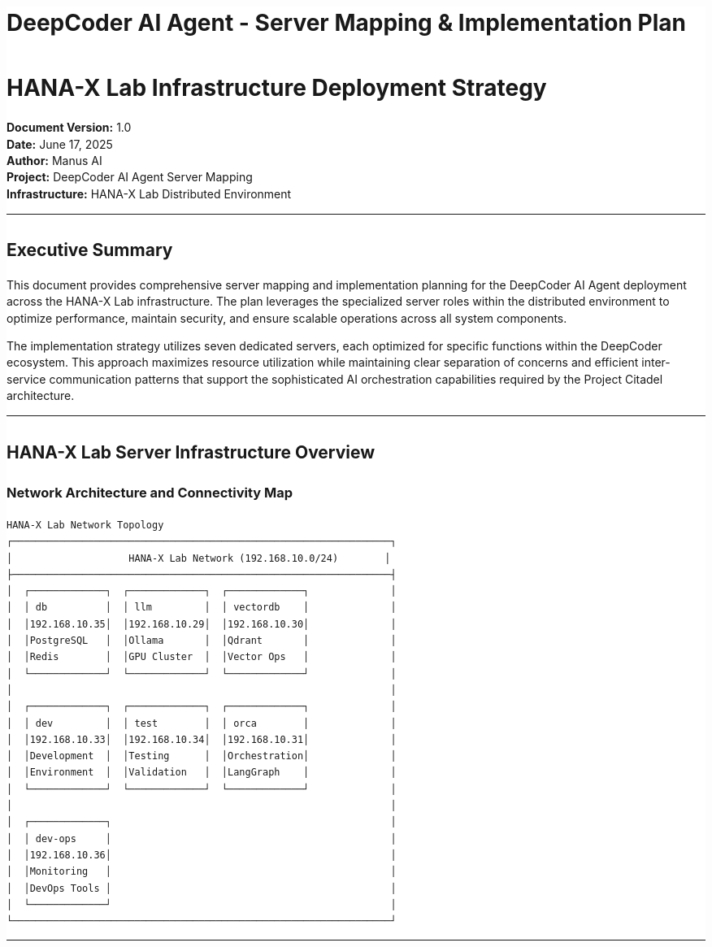 # DeepCoder AI Agent - Server Mapping & Implementation Plan
# HANA-X Lab Infrastructure Deployment Strategy

**Document Version:** 1.0  
**Date:** June 17, 2025  
**Author:** Manus AI  
**Project:** DeepCoder AI Agent Server Mapping  
**Infrastructure:** HANA-X Lab Distributed Environment  

---

## Executive Summary

This document provides comprehensive server mapping and implementation planning for the DeepCoder AI Agent deployment across the HANA-X Lab infrastructure. The plan leverages the specialized server roles within the distributed environment to optimize performance, maintain security, and ensure scalable operations across all system components.

The implementation strategy utilizes seven dedicated servers, each optimized for specific functions within the DeepCoder ecosystem. This approach maximizes resource utilization while maintaining clear separation of concerns and efficient inter-service communication patterns that support the sophisticated AI orchestration capabilities required by the Project Citadel architecture.

---

## HANA-X Lab Server Infrastructure Overview

### Network Architecture and Connectivity Map

```
HANA-X Lab Network Topology
┌─────────────────────────────────────────────────────────────────┐
│                    HANA-X Lab Network (192.168.10.0/24)        │
├─────────────────────────────────────────────────────────────────┤
│  ┌─────────────┐  ┌─────────────┐  ┌─────────────┐              │
│  │ db          │  │ llm         │  │ vectordb    │              │
│  │192.168.10.35│  │192.168.10.29│  │192.168.10.30│              │
│  │PostgreSQL   │  │Ollama       │  │Qdrant       │              │
│  │Redis        │  │GPU Cluster  │  │Vector Ops   │              │
│  └─────────────┘  └─────────────┘  └─────────────┘              │
│                                                                 │
│  ┌─────────────┐  ┌─────────────┐  ┌─────────────┐              │
│  │ dev         │  │ test        │  │ orca        │              │
│  │192.168.10.33│  │192.168.10.34│  │192.168.10.31│              │
│  │Development  │  │Testing      │  │Orchestration│              │
│  │Environment  │  │Validation   │  │LangGraph    │              │
│  └─────────────┘  └─────────────┘  └─────────────┘              │
│                                                                 │
│  ┌─────────────┐                                                │
│  │ dev-ops     │                                                │
│  │192.168.10.36│                                                │
│  │Monitoring   │                                                │
│  │DevOps Tools │                                                │
│  └─────────────┘                                                │
└─────────────────────────────────────────────────────────────────┘
```

---